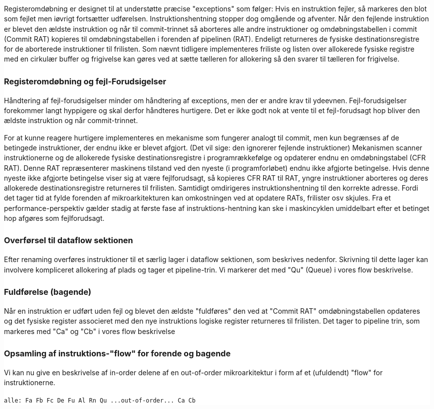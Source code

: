 Registeromdøbning er designet til at understøtte præcise "exceptions" som følger:
Hvis en instruktion fejler, så markeres den blot som fejlet men iøvrigt fortsætter
udførelsen. Instruktionshentning stopper dog omgående og afventer. Når den fejlende
instruktion er blevet den ældste instruktion og når til commit-trinnet så aborteres alle andre
instruktioner og omdøbningstabellen i commit (Commit RAT) kopieres til omdøbningstabellen
i forenden af pipelinen (RAT). Endeligt returneres de fysiske destinationsregistre
for de aborterede instruktioner til frilisten. Som nævnt tidligere implementeres
friliste og listen over allokerede fysiske registre med en cirkulær buffer og frigivelse
kan gøres ved at sætte tælleren for allokering så den svarer til tælleren for
frigivelse. 

### Registeromdøbning og fejl-Forudsigelser

Håndtering af fejl-forudsigelser minder om håndtering af exceptions, men der er andre
krav til ydeevnen. Fejl-forudsigelser forekommer langt hyppigere og skal derfor håndteres
hurtigere. Det er ikke godt nok at vente til et fejl-forudsagt hop bliver den ældste
instruktion og når commit-trinnet.

For at kunne reagere hurtigere implementeres en mekanisme som fungerer analogt til
commit, men kun begrænses af de betingede instruktioner, der endnu ikke er blevet afgjort.
(Det vil sige: den ignorerer fejlende instruktioner)
Mekanismen scanner instruktionerne og de allokerede fysiske destinationsregistre i 
programrækkefølge og opdaterer endnu en omdøbningstabel (CFR RAT). Denne RAT repræsenterer
maskinens tilstand ved den nyeste (i programforløbet) endnu ikke afgjorte betingelse. 
Hvis denne nyeste ikke afgjorte betingelse viser sig at være fejlforudsagt, så kopieres
CFR RAT til RAT, yngre instruktioner aborteres og deres allokerede destinationsregistre
returneres til frilisten. Samtidigt omdirigeres instruktionshentning til den korrekte
adresse. Fordi det tager tid at fylde forenden af mikroarkitekturen kan omkostningen
ved at opdatere RATs, frilister osv skjules. Fra et performance-perspektiv gælder
stadig at første fase af instruktions-hentning kan ske i maskincyklen umiddelbart
efter et betinget hop afgøres som fejlforudsagt.

### Overførsel til dataflow sektionen

Efter renaming overføres instruktioner til et særlig lager i dataflow sektionen, som
beskrives nedenfor. Skrivning til dette lager kan involvere kompliceret allokering
af plads og tager et pipeline-trin. Vi markerer det med "Qu" (Queue) i vores flow beskrivelse.

### Fuldførelse (bagende)

Når en instruktion er udført uden fejl og blevet den ældste "fuldføres" den ved at
"Commit RAT" omdøbningstabellen opdateres og det fysiske register associeret med den
nye instruktions logiske register returneres til frilisten. Det tager to pipeline trin,
som markeres med "Ca" og "Cb" i vores flow beskrivelse

### Opsamling af instruktions-"flow" for forende og bagende

Vi kan nu give en beskrivelse af in-order delene af en out-of-order mikroarkitektur i form
af et (ufuldendt) "flow" for instruktionerne.

~~~
alle: Fa Fb Fc De Fu Al Rn Qu ...out-of-order... Ca Cb
~~~
